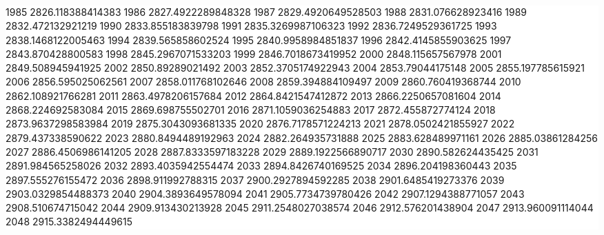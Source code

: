 1985 2826.118388414383
1986 2827.4922289848328
1987 2829.4920649528503
1988 2831.076628923416
1989 2832.472132921219
1990 2833.855183839798
1991 2835.3269987106323
1992 2836.7249529361725
1993 2838.1468122005463
1994 2839.565858602524
1995 2840.9958984851837
1996 2842.4145855903625
1997 2843.870428800583
1998 2845.2967071533203
1999 2846.7018673419952
2000 2848.115657567978
2001 2849.508945941925
2002 2850.89289021492
2003 2852.3705174922943
2004 2853.79044175148
2005 2855.197785615921
2006 2856.595025062561
2007 2858.011768102646
2008 2859.394884109497
2009 2860.760419368744
2010 2862.108921766281
2011 2863.4978206157684
2012 2864.8421547412872
2013 2866.2250657081604
2014 2868.224692583084
2015 2869.698755502701
2016 2871.1059036254883
2017 2872.455872774124
2018 2873.9637298583984
2019 2875.3043093681335
2020 2876.7178571224213
2021 2878.0502421855927
2022 2879.437338590622
2023 2880.8494489192963
2024 2882.264935731888
2025 2883.628489971161
2026 2885.03861284256
2027 2886.4506986141205
2028 2887.8333597183228
2029 2889.1922566890717
2030 2890.582624435425
2031 2891.984565258026
2032 2893.4035942554474
2033 2894.8426740169525
2034 2896.204198360443
2035 2897.555276155472
2036 2898.911992788315
2037 2900.2927894592285
2038 2901.6485419273376
2039 2903.0329854488373
2040 2904.3893649578094
2041 2905.7734739780426
2042 2907.1294388771057
2043 2908.510674715042
2044 2909.913430213928
2045 2911.2548027038574
2046 2912.576201438904
2047 2913.960091114044
2048 2915.3382494449615